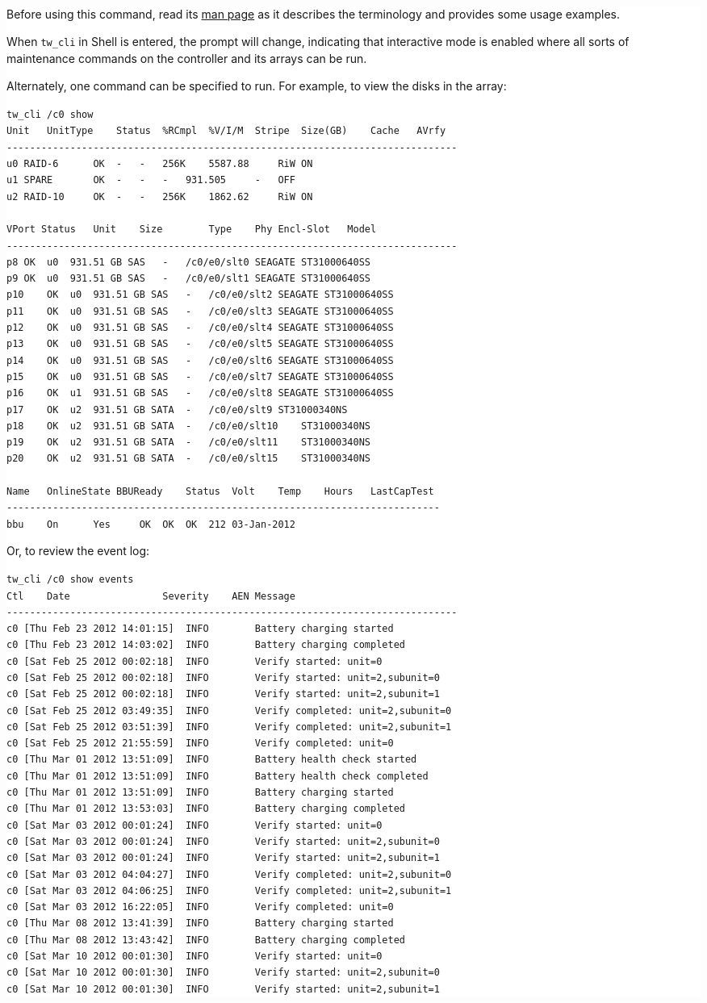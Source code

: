 Before using this command, read its [man
page](https://www.cyberciti.biz/files/tw_cli.8.html) as it describes the
terminology and provides some usage examples.

When `tw_cli` in Shell is entered, the prompt will change, indicating
that interactive mode is enabled where all sorts of maintenance commands
on the controller and its arrays can be run.

Alternately, one command can be specified to run. For example, to view
the disks in the array:

    tw_cli /c0 show
    Unit   UnitType    Status  %RCmpl  %V/I/M  Stripe  Size(GB)    Cache   AVrfy
    ------------------------------------------------------------------------------
    u0 RAID-6      OK  -   -   256K    5587.88     RiW ON
    u1 SPARE       OK  -   -   -   931.505     -   OFF
    u2 RAID-10     OK  -   -   256K    1862.62     RiW ON

    VPort Status   Unit    Size        Type    Phy Encl-Slot   Model
    ------------------------------------------------------------------------------
    p8 OK  u0  931.51 GB SAS   -   /c0/e0/slt0 SEAGATE ST31000640SS
    p9 OK  u0  931.51 GB SAS   -   /c0/e0/slt1 SEAGATE ST31000640SS
    p10    OK  u0  931.51 GB SAS   -   /c0/e0/slt2 SEAGATE ST31000640SS
    p11    OK  u0  931.51 GB SAS   -   /c0/e0/slt3 SEAGATE ST31000640SS
    p12    OK  u0  931.51 GB SAS   -   /c0/e0/slt4 SEAGATE ST31000640SS
    p13    OK  u0  931.51 GB SAS   -   /c0/e0/slt5 SEAGATE ST31000640SS
    p14    OK  u0  931.51 GB SAS   -   /c0/e0/slt6 SEAGATE ST31000640SS
    p15    OK  u0  931.51 GB SAS   -   /c0/e0/slt7 SEAGATE ST31000640SS
    p16    OK  u1  931.51 GB SAS   -   /c0/e0/slt8 SEAGATE ST31000640SS
    p17    OK  u2  931.51 GB SATA  -   /c0/e0/slt9 ST31000340NS
    p18    OK  u2  931.51 GB SATA  -   /c0/e0/slt10    ST31000340NS
    p19    OK  u2  931.51 GB SATA  -   /c0/e0/slt11    ST31000340NS
    p20    OK  u2  931.51 GB SATA  -   /c0/e0/slt15    ST31000340NS

    Name   OnlineState BBUReady    Status  Volt    Temp    Hours   LastCapTest
    ---------------------------------------------------------------------------
    bbu    On      Yes     OK  OK  OK  212 03-Jan-2012

Or, to review the event log:

    tw_cli /c0 show events
    Ctl    Date                Severity    AEN Message
    ------------------------------------------------------------------------------
    c0 [Thu Feb 23 2012 14:01:15]  INFO        Battery charging started
    c0 [Thu Feb 23 2012 14:03:02]  INFO        Battery charging completed
    c0 [Sat Feb 25 2012 00:02:18]  INFO        Verify started: unit=0
    c0 [Sat Feb 25 2012 00:02:18]  INFO        Verify started: unit=2,subunit=0
    c0 [Sat Feb 25 2012 00:02:18]  INFO        Verify started: unit=2,subunit=1
    c0 [Sat Feb 25 2012 03:49:35]  INFO        Verify completed: unit=2,subunit=0
    c0 [Sat Feb 25 2012 03:51:39]  INFO        Verify completed: unit=2,subunit=1
    c0 [Sat Feb 25 2012 21:55:59]  INFO        Verify completed: unit=0
    c0 [Thu Mar 01 2012 13:51:09]  INFO        Battery health check started
    c0 [Thu Mar 01 2012 13:51:09]  INFO        Battery health check completed
    c0 [Thu Mar 01 2012 13:51:09]  INFO        Battery charging started
    c0 [Thu Mar 01 2012 13:53:03]  INFO        Battery charging completed
    c0 [Sat Mar 03 2012 00:01:24]  INFO        Verify started: unit=0
    c0 [Sat Mar 03 2012 00:01:24]  INFO        Verify started: unit=2,subunit=0
    c0 [Sat Mar 03 2012 00:01:24]  INFO        Verify started: unit=2,subunit=1
    c0 [Sat Mar 03 2012 04:04:27]  INFO        Verify completed: unit=2,subunit=0
    c0 [Sat Mar 03 2012 04:06:25]  INFO        Verify completed: unit=2,subunit=1
    c0 [Sat Mar 03 2012 16:22:05]  INFO        Verify completed: unit=0
    c0 [Thu Mar 08 2012 13:41:39]  INFO        Battery charging started
    c0 [Thu Mar 08 2012 13:43:42]  INFO        Battery charging completed
    c0 [Sat Mar 10 2012 00:01:30]  INFO        Verify started: unit=0
    c0 [Sat Mar 10 2012 00:01:30]  INFO        Verify started: unit=2,subunit=0
    c0 [Sat Mar 10 2012 00:01:30]  INFO        Verify started: unit=2,subunit=1